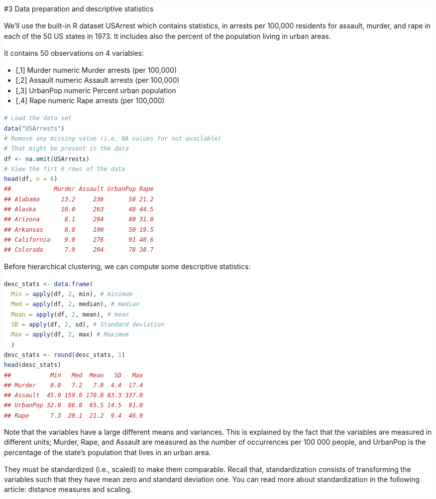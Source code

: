 #3 Data preparation and descriptive statistics

We’ll use the built-in R dataset USArrest which contains statistics, in arrests per 100,000 residents for assault, murder, and rape in each of the 50 US states in 1973. It includes also the percent of the population living in urban areas.

It contains 50 observations on 4 variables:

- [,1] Murder numeric Murder arrests (per 100,000)
- [,2] Assault numeric Assault arrests (per 100,000)
- [,3] UrbanPop numeric Percent urban population
- [,4] Rape numeric Rape arrests (per 100,000)

```R
# Load the data set
data("USArrests")
# Remove any missing value (i.e, NA values for not available)
# That might be present in the data
df <- na.omit(USArrests)
# View the firt 6 rows of the data
head(df, n = 6)
##            Murder Assault UrbanPop Rape
## Alabama      13.2     236       58 21.2
## Alaska       10.0     263       48 44.5
## Arizona       8.1     294       80 31.0
## Arkansas      8.8     190       50 19.5
## California    9.0     276       91 40.6
## Colorado      7.9     204       78 38.7
```
Before hierarchical clustering, we can compute some descriptive statistics:

```R
desc_stats <- data.frame(
  Min = apply(df, 2, min), # minimum
  Med = apply(df, 2, median), # median
  Mean = apply(df, 2, mean), # mean
  SD = apply(df, 2, sd), # Standard deviation
  Max = apply(df, 2, max) # Maximum
  )
desc_stats <- round(desc_stats, 1)
head(desc_stats)
##           Min   Med  Mean   SD   Max
## Murder    0.8   7.2   7.8  4.4  17.4
## Assault  45.0 159.0 170.8 83.3 337.0
## UrbanPop 32.0  66.0  65.5 14.5  91.0
## Rape      7.3  20.1  21.2  9.4  46.0
```
Note that the variables have a large different means and variances. This is explained by the fact that the variables are measured in different units; Murder, Rape, and Assault are measured as the number of occurrences per 100 000 people, and UrbanPop is the percentage of the state’s population that lives in an urban area.

They must be standardized (i.e., scaled) to make them comparable. Recall that, standardization consists of transforming the variables such that they have mean zero and standard deviation one. You can read more about standardization in the following article: distance measures and scaling.
